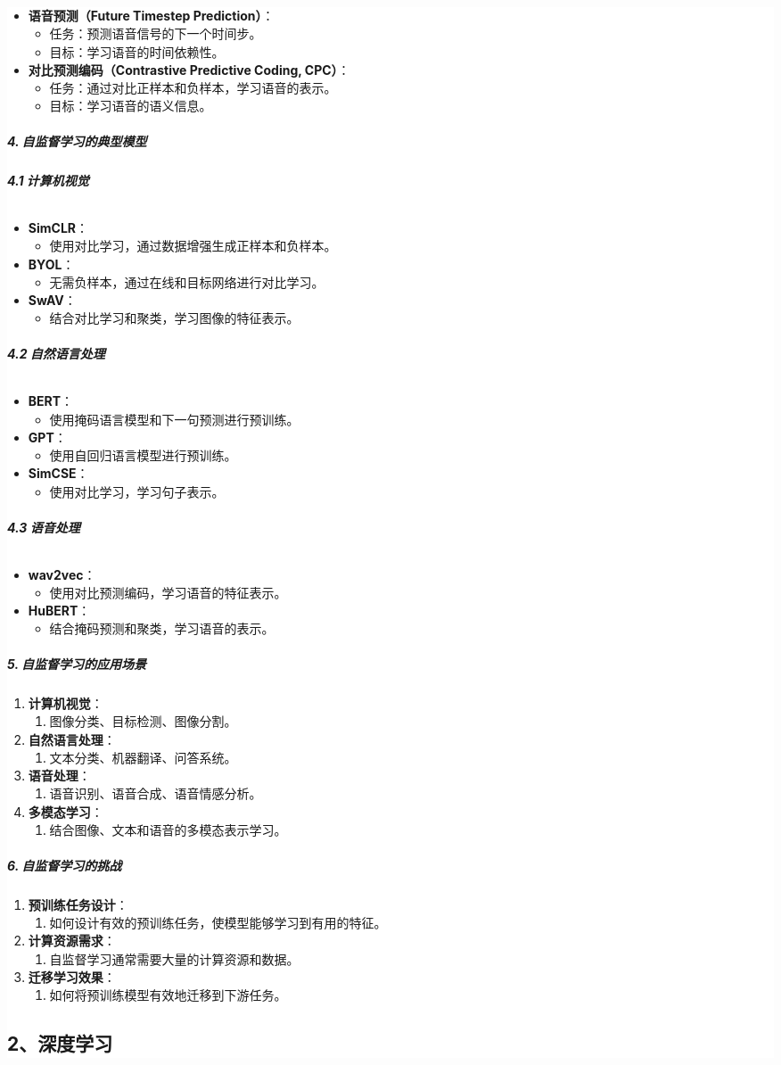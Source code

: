 - **语音预测（Future Timestep Prediction）**：
  - 任务：预测语音信号的下一个时间步。
  - 目标：学习语音的时间依赖性。
- **对比预测编码（Contrastive Predictive Coding, CPC）**：
  - 任务：通过对比正样本和负样本，学习语音的表示。
  - 目标：学习语音的语义信息。

##### **4. 自监督学习的典型模型**

###### **4.1 计算机视觉**

- **SimCLR**：
  - 使用对比学习，通过数据增强生成正样本和负样本。
- **BYOL**：
  - 无需负样本，通过在线和目标网络进行对比学习。
- **SwAV**：
  - 结合对比学习和聚类，学习图像的特征表示。

###### **4.2 自然语言处理**

- **BERT**：
  - 使用掩码语言模型和下一句预测进行预训练。
- **GPT**：
  - 使用自回归语言模型进行预训练。
- **SimCSE**：
  - 使用对比学习，学习句子表示。

###### **4.3 语音处理**

- **wav2vec**：
  - 使用对比预测编码，学习语音的特征表示。
- **HuBERT**：
  - 结合掩码预测和聚类，学习语音的表示。

##### **5. 自监督学习的应用场景**

1. **计算机视觉**：
   1. 图像分类、目标检测、图像分割。
2. **自然语言处理**：
   1. 文本分类、机器翻译、问答系统。
3. **语音处理**：
   1. 语音识别、语音合成、语音情感分析。
4. **多模态学习**：
   1. 结合图像、文本和语音的多模态表示学习。

##### **6. 自监督学习的挑战**

1. **预训练任务设计**：
   1. 如何设计有效的预训练任务，使模型能够学习到有用的特征。
2. **计算资源需求**：
   1. 自监督学习通常需要大量的计算资源和数据。
3. **迁移学习效果**：
   1. 如何将预训练模型有效地迁移到下游任务。

## 2、深度学习
